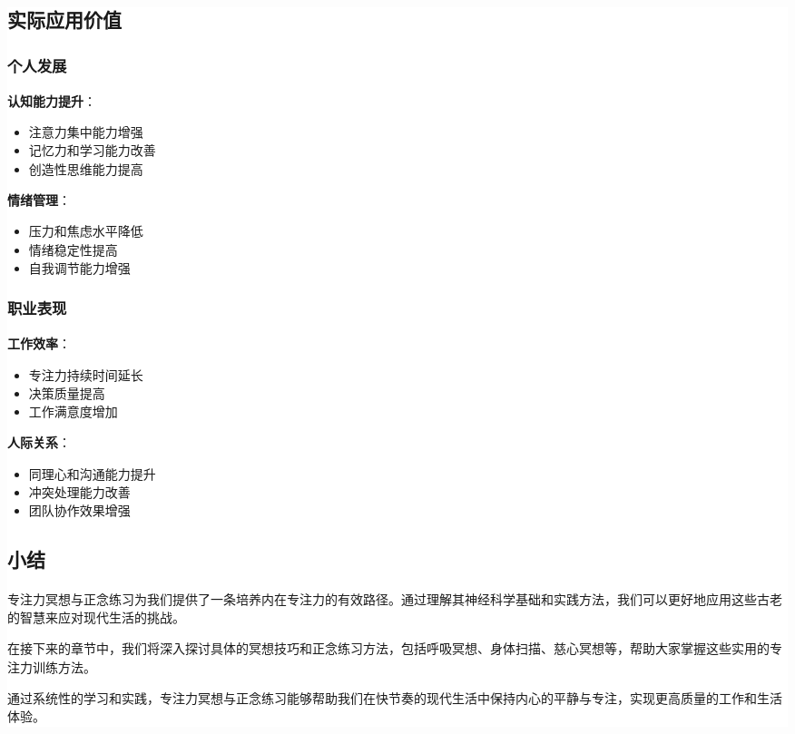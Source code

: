 ## 实际应用价值

### 个人发展

**认知能力提升**：
- 注意力集中能力增强
- 记忆力和学习能力改善
- 创造性思维能力提高

**情绪管理**：
- 压力和焦虑水平降低
- 情绪稳定性提高
- 自我调节能力增强

### 职业表现

**工作效率**：
- 专注力持续时间延长
- 决策质量提高
- 工作满意度增加

**人际关系**：
- 同理心和沟通能力提升
- 冲突处理能力改善
- 团队协作效果增强

## 小结

专注力冥想与正念练习为我们提供了一条培养内在专注力的有效路径。通过理解其神经科学基础和实践方法，我们可以更好地应用这些古老的智慧来应对现代生活的挑战。

在接下来的章节中，我们将深入探讨具体的冥想技巧和正念练习方法，包括呼吸冥想、身体扫描、慈心冥想等，帮助大家掌握这些实用的专注力训练方法。

通过系统性的学习和实践，专注力冥想与正念练习能够帮助我们在快节奏的现代生活中保持内心的平静与专注，实现更高质量的工作和生活体验。
